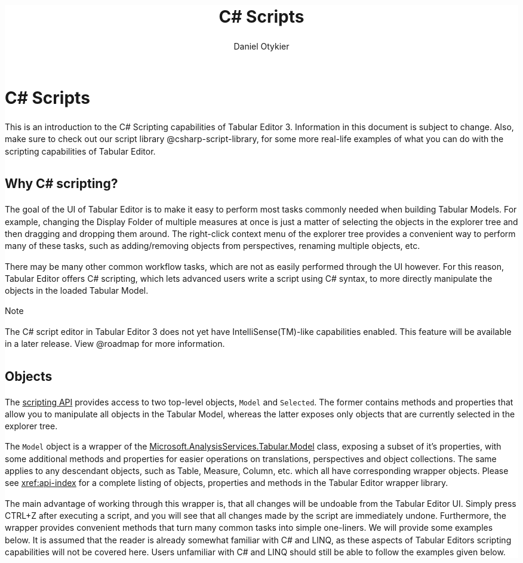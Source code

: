 ﻿---
uid: csharp-scripts
title: C# Scripts
author: Daniel Otykier
updated: 2023-08-09
applies_to:
  editions:
    - edition: Desktop
    - edition: Business
    - edition: Enterprise
---
# C# Scripts

This is an introduction to the C# Scripting capabilities of Tabular Editor 3. Information in this document is subject to change. Also, make sure to check out our script library @csharp-script-library, for some more real-life examples of what you can do with the scripting capabilities of Tabular Editor.

## Why C# scripting?
The goal of the UI of Tabular Editor is to make it easy to perform most tasks commonly needed when building Tabular Models. For example, changing the Display Folder of multiple measures at once is just a matter of selecting the objects in the explorer tree and then dragging and dropping them around. The right-click context menu of the explorer tree provides a convenient way to perform many of these tasks, such as adding/removing objects from perspectives, renaming multiple objects, etc.

There may be many other common workflow tasks, which are not as easily performed through the UI however. For this reason, Tabular Editor offers C# scripting, which lets advanced users write a script using C# syntax, to more directly manipulate the objects in the loaded Tabular Model.

> [!NOTE]
> The C# script editor in Tabular Editor 3 does not yet have IntelliSense(TM)-like capabilities enabled. This feature will be available in a later release. View @roadmap for more information.

## Objects
The [scripting API](xref:api-index) provides access to two top-level objects, `Model` and `Selected`. The former contains methods and properties that allow you to manipulate all objects in the Tabular Model, whereas the latter exposes only objects that are currently selected in the explorer tree.

The `Model` object is a wrapper of the [Microsoft.AnalysisServices.Tabular.Model](https://msdn.microsoft.com/en-us/library/microsoft.analysisservices.tabular.model.aspx) class, exposing a subset of it’s properties, with some additional methods and properties for easier operations on translations, perspectives and object collections. The same applies to any descendant objects, such as Table, Measure, Column, etc. which all have corresponding wrapper objects. Please see <xref:api-index> for a complete listing of objects, properties and methods in the Tabular Editor wrapper library.

The main advantage of working through this wrapper is, that all changes will be undoable from the Tabular Editor UI. Simply press CTRL+Z after executing a script, and you will see that all changes made by the script are immediately undone. Furthermore, the wrapper provides convenient methods that turn many common tasks into simple one-liners. We will provide some examples below. It is assumed that the reader is already somewhat familiar with C# and LINQ, as these aspects of Tabular Editors scripting capabilities will not be covered here. Users unfamiliar with C# and LINQ should still be able to follow the examples given below.
